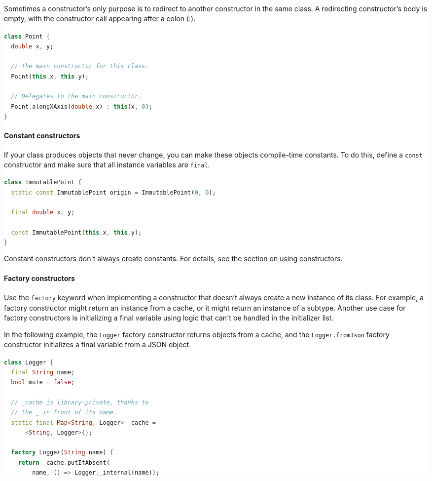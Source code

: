 Sometimes a constructor’s only purpose is to redirect to another
constructor in the same class. A redirecting constructor’s body is
empty, with the constructor call appearing after a colon (:).

<?code-excerpt "../null_safety_examples/misc/lib/language_tour/classes/point_redirecting.dart"?>
```dart
class Point {
  double x, y;

  // The main constructor for this class.
  Point(this.x, this.y);

  // Delegates to the main constructor.
  Point.alongXAxis(double x) : this(x, 0);
}
```

#### Constant constructors

If your class produces objects that never change, you can make these
objects compile-time constants. To do this, define a `const` constructor
and make sure that all instance variables are `final`.

<?code-excerpt "../null_safety_examples/misc/lib/language_tour/classes/immutable_point.dart"?>
```dart
class ImmutablePoint {
  static const ImmutablePoint origin = ImmutablePoint(0, 0);

  final double x, y;

  const ImmutablePoint(this.x, this.y);
}
```

Constant constructors don't always create constants.
For details, see the section on
[using constructors](#using-constructors).


#### Factory constructors

Use the `factory` keyword when implementing a constructor that doesn’t
always create a new instance of its class. For example, a factory
constructor might return an instance from a cache, or it might
return an instance of a subtype.
Another use case for factory constructors is
initializing a final variable using
logic that can't be handled in the initializer list.


In the following example,
the `Logger` factory constructor returns objects from a cache,
and the `Logger.fromJson` factory constructor
initializes a final variable from a JSON object.

<?code-excerpt "../null_safety_examples/misc/lib/language_tour/classes/logger.dart"?>
```dart
class Logger {
  final String name;
  bool mute = false;

  // _cache is library-private, thanks to
  // the _ in front of its name.
  static final Map<String, Logger> _cache =
      <String, Logger>{};

  factory Logger(String name) {
    return _cache.putIfAbsent(
        name, () => Logger._internal(name));
```